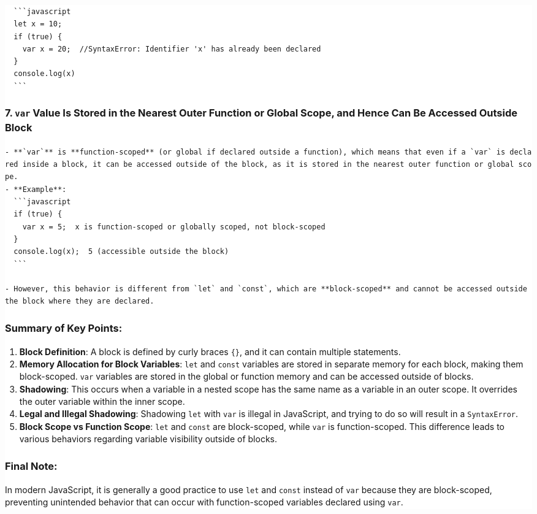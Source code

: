       ```javascript
      let x = 10;
      if (true) {
        var x = 20;  //SyntaxError: Identifier 'x' has already been declared
      }
      console.log(x)
      ```

 ### 7. **`var` Value Is Stored in the Nearest Outer Function or Global Scope, and Hence Can Be Accessed Outside Block**
    - **`var`** is **function-scoped** (or global if declared outside a function), which means that even if a `var` is declared inside a block, it can be accessed outside of the block, as it is stored in the nearest outer function or global scope.
    - **Example**:
      ```javascript
      if (true) {
        var x = 5;  x is function-scoped or globally scoped, not block-scoped
      }
      console.log(x);  5 (accessible outside the block)
      ```

    - However, this behavior is different from `let` and `const`, which are **block-scoped** and cannot be accessed outside the block where they are declared.

 ### Summary of Key Points:

 1. **Block Definition**: A block is defined by curly braces `{}`, and it can contain multiple statements.
 2. **Memory Allocation for Block Variables**: `let` and `const` variables are stored in separate memory for each block, making them block-scoped. `var` variables are stored in the global or function memory and can be accessed outside of blocks.
 3. **Shadowing**: This occurs when a variable in a nested scope has the same name as a variable in an outer scope. It overrides the outer variable within the inner scope.
 4. **Legal and Illegal Shadowing**: Shadowing `let` with `var` is illegal in JavaScript, and trying to do so will result in a `SyntaxError`.
 5. **Block Scope vs Function Scope**: `let` and `const` are block-scoped, while `var` is function-scoped. This difference leads to various behaviors regarding variable visibility outside of blocks.

 ### Final Note:
 In modern JavaScript, it is generally a good practice to use `let` and `const` instead of `var` because they are block-scoped, preventing unintended behavior that can occur with function-scoped variables declared using `var`.
















